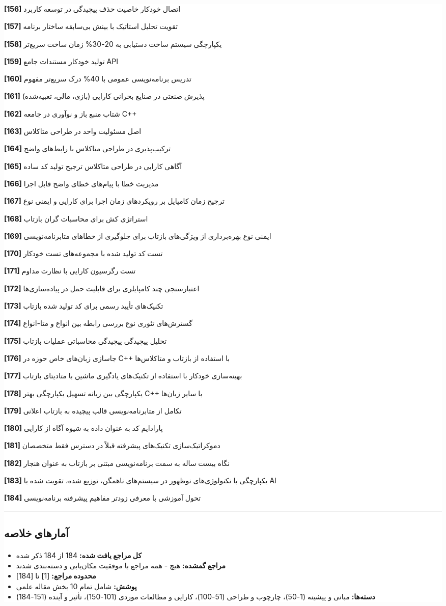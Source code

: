 **[156]** اتصال خودکار خاصیت حذف پیچیدگی در توسعه کاربرد

**[157]** تقویت تحلیل استاتیک با بینش بی‌سابقه ساختار برنامه

**[158]** یکپارچگی سیستم ساخت دستیابی به 20-30% زمان ساخت سریع‌تر

**[159]** تولید خودکار مستندات جامع API

**[160]** تدریس برنامه‌نویسی عمومی با 40% درک سریع‌تر مفهوم

**[161]** پذیرش صنعتی در صنایع بحرانی کارایی (بازی، مالی، تعبیه‌شده)

**[162]** شتاب منبع باز و نوآوری در جامعه C++

**[163]** اصل مسئولیت واحد در طراحی متاکلاس

**[164]** ترکیب‌پذیری در طراحی متاکلاس با رابط‌های واضح

**[165]** آگاهی کارایی در طراحی متاکلاس ترجیح تولید کد ساده

**[166]** مدیریت خطا با پیام‌های خطای واضح قابل اجرا

**[167]** ترجیح زمان کامپایل بر رویکردهای زمان اجرا برای کارایی و ایمنی نوع

**[168]** استراتژی کش برای محاسبات گران بازتاب

**[169]** ایمنی نوع بهره‌برداری از ویژگی‌های بازتاب برای جلوگیری از خطاهای متابرنامه‌نویسی

**[170]** تست کد تولید شده با مجموعه‌های تست خودکار

**[171]** تست رگرسیون کارایی با نظارت مداوم

**[172]** اعتبارسنجی چند کامپایلری برای قابلیت حمل در پیاده‌سازی‌ها

**[173]** تکنیک‌های تأیید رسمی برای کد تولید شده بازتاب

**[174]** گسترش‌های تئوری نوع بررسی رابطه بین انواع و متا-انواع

**[175]** تحلیل پیچیدگی پیچیدگی محاسباتی عملیات بازتاب

**[176]** جاسازی زبان‌های خاص حوزه در C++ با استفاده از بازتاب و متاکلاس‌ها

**[177]** بهینه‌سازی خودکار با استفاده از تکنیک‌های یادگیری ماشین با متادیتای بازتاب

**[178]** یکپارچگی بین زبانه تسهیل یکپارچگی بهتر C++ با سایر زبان‌ها

**[179]** تکامل از متابرنامه‌نویسی قالب پیچیده به بازتاب اعلانی

**[180]** پارادایم کد به عنوان داده به شیوه آگاه از کارایی

**[181]** دموکراتیک‌سازی تکنیک‌های پیشرفته قبلاً در دسترس فقط متخصصان

**[182]** نگاه بیست ساله به سمت برنامه‌نویسی مبتنی بر بازتاب به عنوان هنجار

**[183]** یکپارچگی با تکنولوژی‌های نوظهور در سیستم‌های ناهمگن، توزیع شده، تقویت شده با AI

**[184]** تحول آموزشی با معرفی زودتر مفاهیم پیشرفته برنامه‌نویسی

---

## آمارهای خلاصه

- **کل مراجع یافت شده:** 184 از 184 ذکر شده
- **مراجع گمشده:** هیچ - همه مراجع با موفقیت مکان‌یابی و دسته‌بندی شدند
- **محدوده مراجع:** [1] تا [184]
- **پوشش:** شامل تمام 10 بخش مقاله علمی
- **دسته‌ها:** مبانی و پیشینه (1-50)، چارچوب و طراحی (51-100)، کارایی و مطالعات موردی (101-150)، تأثیر و آینده (151-184)
